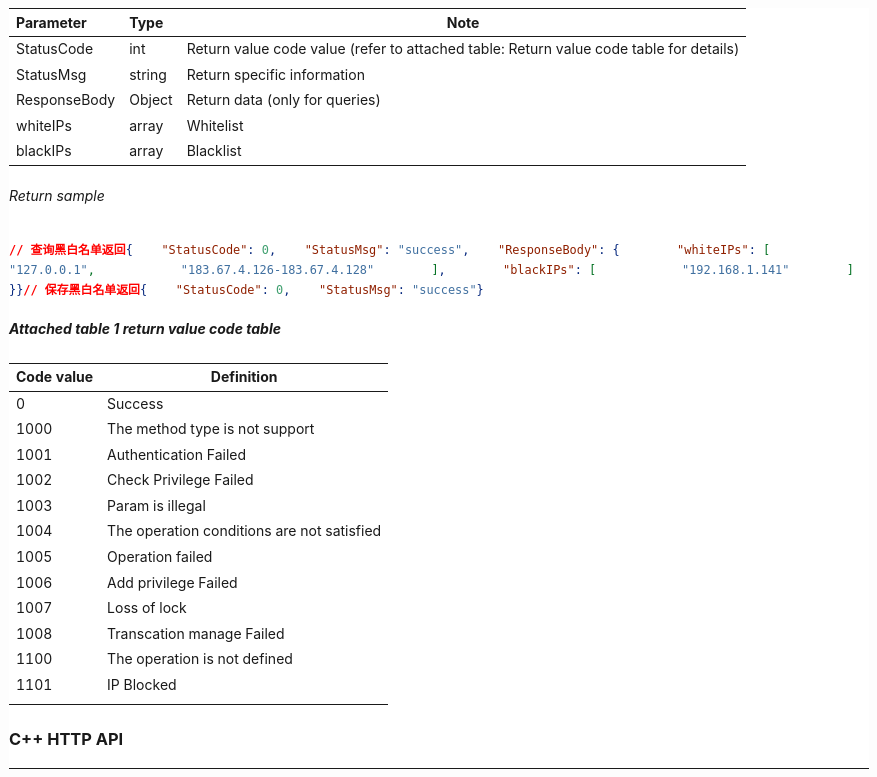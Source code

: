 | Parameter    | Type   | Note                                                         |
| :----------- | :----- | ------------------------------------------------------------ |
| StatusCode   | int    | Return value code value (refer to attached table: Return value code table for details) |
| StatusMsg    | string | Return specific information                                  |
| ResponseBody | Object | Return data (only for queries)                               |
| whiteIPs     | array  | Whitelist                                                    |
| blackIPs     | array  | Blacklist                                                    |

###### Return sample

```json
// 查询黑白名单返回{    "StatusCode": 0,    "StatusMsg": "success",    "ResponseBody": {        "whiteIPs": [            "127.0.0.1",            "183.67.4.126-183.67.4.128"        ],        "blackIPs": [            "192.168.1.141"        ]    }}// 保存黑白名单返回{    "StatusCode": 0,    "StatusMsg": "success"}
```

<div STYLE="page-break-after: always;"></div>

##### Attached table 1 return value code table

| Code value | Definition                                  |
| ---------- | ------------------------------------------- |
| 0          | Success                                     |
| 1000       | The method type is  not support             |
| 1001       | Authentication Failed                       |
| 1002       | Check Privilege  Failed                     |
| 1003       | Param is illegal                            |
| 1004       | The operation conditions  are not satisfied |
| 1005       | Operation failed                            |
| 1006       | Add privilege Failed                        |
| 1007       | Loss of lock                                |
| 1008       | Transcation manage Failed                   |
| 1100       | The operation is  not defined               |
| 1101       | IP Blocked                                  |
|            |                                             |

<div STYLE="page-break-after: always;"></div>

### C++ HTTP API

---
